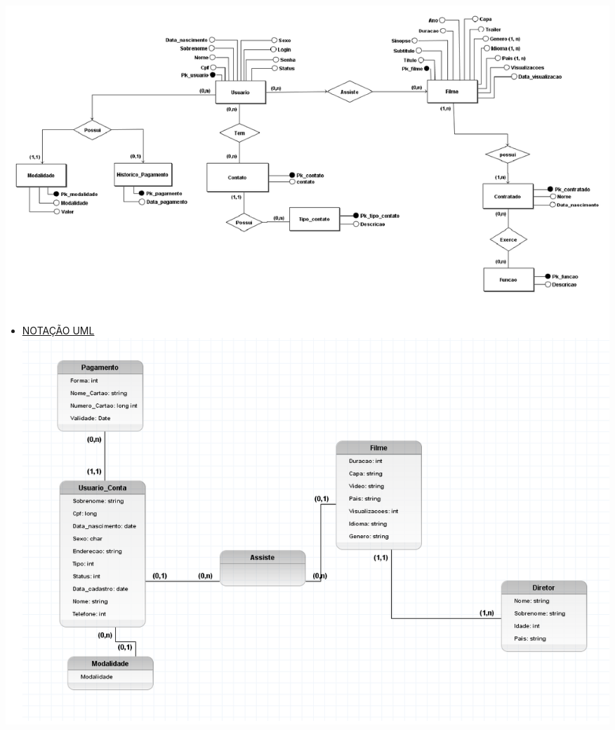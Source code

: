  ![Alt Text](https://github.com/netifes/trab01/blob/master/images/modelo_conceitual_netIfes.png)       
    
- [NOTAÇÃO UML](https://github.com/netifes/trab01/blob/master/arquivos/Logico_1.brM3)   
 ![Alt Text](https://github.com/netifes/trab01/blob/master/images/modelo_classe_netIfes.png%20.png)
    